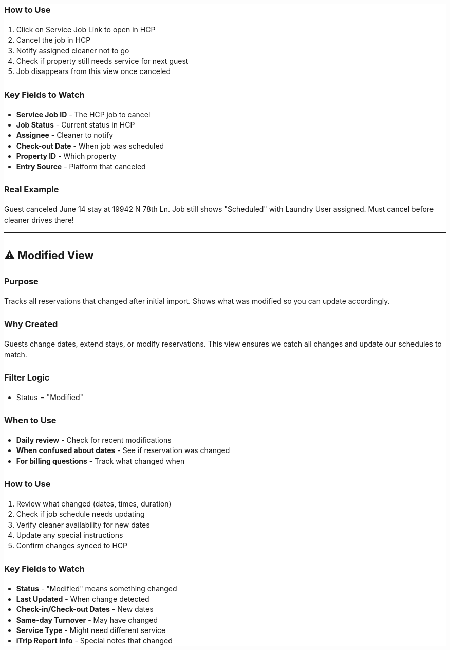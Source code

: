 ### How to Use
1. Click on Service Job Link to open in HCP
2. Cancel the job in HCP
3. Notify assigned cleaner not to go
4. Check if property still needs service for next guest
5. Job disappears from this view once canceled

### Key Fields to Watch
- **Service Job ID** - The HCP job to cancel
- **Job Status** - Current status in HCP
- **Assignee** - Cleaner to notify
- **Check-out Date** - When job was scheduled
- **Property ID** - Which property
- **Entry Source** - Platform that canceled

### Real Example
Guest canceled June 14 stay at 19942 N 78th Ln. Job still shows "Scheduled" with Laundry User assigned. Must cancel before cleaner drives there!

---

## ⚠️ Modified View

### Purpose
Tracks all reservations that changed after initial import. Shows what was modified so you can update accordingly.

### Why Created
Guests change dates, extend stays, or modify reservations. This view ensures we catch all changes and update our schedules to match.

### Filter Logic
- Status = "Modified"

### When to Use
- **Daily review** - Check for recent modifications
- **When confused about dates** - See if reservation was changed
- **For billing questions** - Track what changed when

### How to Use
1. Review what changed (dates, times, duration)
2. Check if job schedule needs updating
3. Verify cleaner availability for new dates
4. Update any special instructions
5. Confirm changes synced to HCP

### Key Fields to Watch
- **Status** - "Modified" means something changed
- **Last Updated** - When change detected
- **Check-in/Check-out Dates** - New dates
- **Same-day Turnover** - May have changed
- **Service Type** - Might need different service
- **iTrip Report Info** - Special notes that changed
